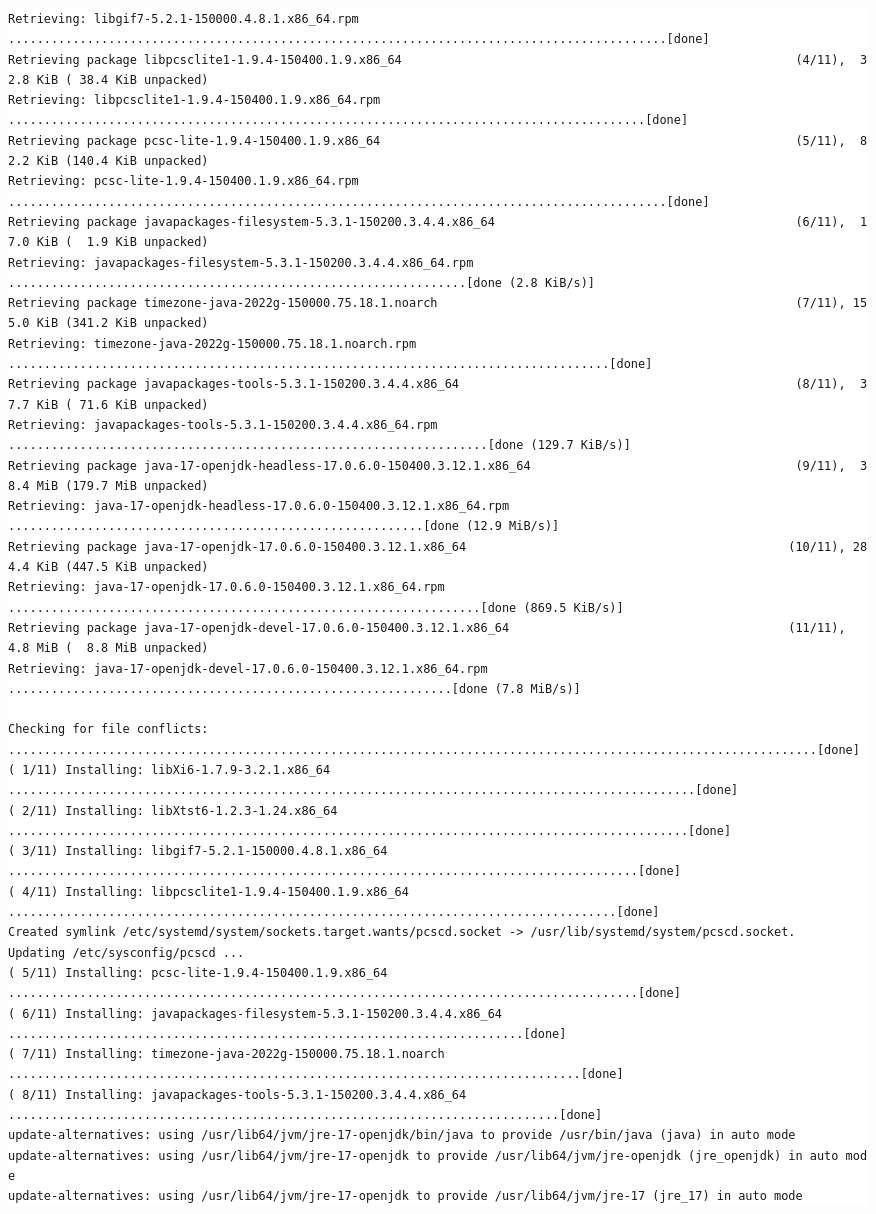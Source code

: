 ```
Retrieving: libgif7-5.2.1-150000.4.8.1.x86_64.rpm ............................................................................................[done]
Retrieving package libpcsclite1-1.9.4-150400.1.9.x86_64                                                       (4/11),  32.8 KiB ( 38.4 KiB unpacked)
Retrieving: libpcsclite1-1.9.4-150400.1.9.x86_64.rpm .........................................................................................[done]
Retrieving package pcsc-lite-1.9.4-150400.1.9.x86_64                                                          (5/11),  82.2 KiB (140.4 KiB unpacked)
Retrieving: pcsc-lite-1.9.4-150400.1.9.x86_64.rpm ............................................................................................[done]
Retrieving package javapackages-filesystem-5.3.1-150200.3.4.4.x86_64                                          (6/11),  17.0 KiB (  1.9 KiB unpacked)
Retrieving: javapackages-filesystem-5.3.1-150200.3.4.4.x86_64.rpm ................................................................[done (2.8 KiB/s)]
Retrieving package timezone-java-2022g-150000.75.18.1.noarch                                                  (7/11), 155.0 KiB (341.2 KiB unpacked)
Retrieving: timezone-java-2022g-150000.75.18.1.noarch.rpm ....................................................................................[done]
Retrieving package javapackages-tools-5.3.1-150200.3.4.4.x86_64                                               (8/11),  37.7 KiB ( 71.6 KiB unpacked)
Retrieving: javapackages-tools-5.3.1-150200.3.4.4.x86_64.rpm ...................................................................[done (129.7 KiB/s)]
Retrieving package java-17-openjdk-headless-17.0.6.0-150400.3.12.1.x86_64                                     (9/11),  38.4 MiB (179.7 MiB unpacked)
Retrieving: java-17-openjdk-headless-17.0.6.0-150400.3.12.1.x86_64.rpm ..........................................................[done (12.9 MiB/s)]
Retrieving package java-17-openjdk-17.0.6.0-150400.3.12.1.x86_64                                             (10/11), 284.4 KiB (447.5 KiB unpacked)
Retrieving: java-17-openjdk-17.0.6.0-150400.3.12.1.x86_64.rpm ..................................................................[done (869.5 KiB/s)]
Retrieving package java-17-openjdk-devel-17.0.6.0-150400.3.12.1.x86_64                                       (11/11),   4.8 MiB (  8.8 MiB unpacked)
Retrieving: java-17-openjdk-devel-17.0.6.0-150400.3.12.1.x86_64.rpm ..............................................................[done (7.8 MiB/s)]

Checking for file conflicts: .................................................................................................................[done]
( 1/11) Installing: libXi6-1.7.9-3.2.1.x86_64 ................................................................................................[done]
( 2/11) Installing: libXtst6-1.2.3-1.24.x86_64 ...............................................................................................[done]
( 3/11) Installing: libgif7-5.2.1-150000.4.8.1.x86_64 ........................................................................................[done]
( 4/11) Installing: libpcsclite1-1.9.4-150400.1.9.x86_64 .....................................................................................[done]
Created symlink /etc/systemd/system/sockets.target.wants/pcscd.socket -> /usr/lib/systemd/system/pcscd.socket.
Updating /etc/sysconfig/pcscd ...
( 5/11) Installing: pcsc-lite-1.9.4-150400.1.9.x86_64 ........................................................................................[done]
( 6/11) Installing: javapackages-filesystem-5.3.1-150200.3.4.4.x86_64 ........................................................................[done]
( 7/11) Installing: timezone-java-2022g-150000.75.18.1.noarch ................................................................................[done]
( 8/11) Installing: javapackages-tools-5.3.1-150200.3.4.4.x86_64 .............................................................................[done]
update-alternatives: using /usr/lib64/jvm/jre-17-openjdk/bin/java to provide /usr/bin/java (java) in auto mode
update-alternatives: using /usr/lib64/jvm/jre-17-openjdk to provide /usr/lib64/jvm/jre-openjdk (jre_openjdk) in auto mode
update-alternatives: using /usr/lib64/jvm/jre-17-openjdk to provide /usr/lib64/jvm/jre-17 (jre_17) in auto mode
```